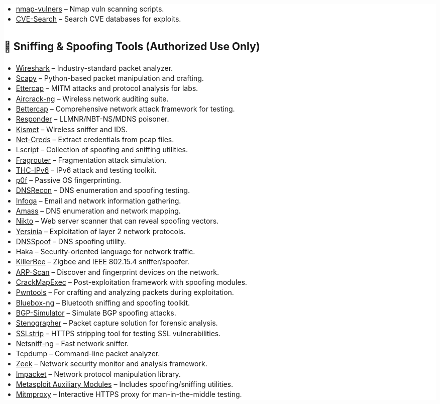 - <a href="https://github.com/vulnersCom/nmap-vulners">nmap-vulners</a> – Nmap vuln scanning scripts.
- <a href="https://github.com/R3dy/cve-search">CVE-Search</a> – Search CVE databases for exploits.

## 📡 Sniffing & Spoofing Tools (Authorized Use Only)

- <a href="https://www.wireshark.org/">Wireshark</a> – Industry-standard packet analyzer.
- <a href="https://github.com/secdev/scapy">Scapy</a> – Python-based packet manipulation and crafting.
- <a href="https://github.com/ettercap/ettercap">Ettercap</a> – MITM attacks and protocol analysis for labs.
- <a href="https://github.com/aircrack-ng/aircrack-ng">Aircrack-ng</a> – Wireless network auditing suite.
- <a href="https://github.com/evilsocket/bettercap">Bettercap</a> – Comprehensive network attack framework for testing.
- <a href="https://github.com/SpiderLabs/Responder">Responder</a> – LLMNR/NBT-NS/MDNS poisoner.
- <a href="https://www.kismetwireless.net/">Kismet</a> – Wireless sniffer and IDS.
- <a href="https://github.com/DanMcInerney/net-creds">Net-Creds</a> – Extract credentials from pcap files.
- <a href="https://github.com/arismelachroinos/lscript">Lscript</a> – Collection of spoofing and sniffing utilities.
- <a href="https://github.com/secdev/fragrouter">Fragrouter</a> – Fragmentation attack simulation.
- <a href="https://github.com/vanhauser-thc/thc-ipv6">THC-IPv6</a> – IPv6 attack and testing toolkit.
- <a href="https://github.com/p0f/p0f">p0f</a> – Passive OS fingerprinting.
- <a href="https://github.com/darkoperator/dnsrecon">DNSRecon</a> – DNS enumeration and spoofing testing.
- <a href="https://github.com/m4ll0k/Infoga">Infoga</a> – Email and network information gathering.
- <a href="https://github.com/OWASP/Amass">Amass</a> – DNS enumeration and network mapping.
- <a href="https://github.com/sullo/nikto">Nikto</a> – Web server scanner that can reveal spoofing vectors.
- <a href="https://github.com/tomac/yersinia">Yersinia</a> – Exploitation of layer 2 network protocols.
- <a href="https://github.com/digininja/DNSSpoof">DNSSpoof</a> – DNS spoofing utility.
- <a href="https://github.com/haka-security/haka">Haka</a> – Security-oriented language for network traffic.
- <a href="https://github.com/riverloopsec/killerbee">KillerBee</a> – Zigbee and IEEE 802.15.4 sniffer/spoofer.
- <a href="https://github.com/royhills/arp-scan">ARP-Scan</a> – Discover and fingerprint devices on the network.
- <a href="https://github.com/byt3bl33d3r/CrackMapExec">CrackMapExec</a> – Post-exploitation framework with spoofing modules.
- <a href="https://github.com/pwndbg/pwndbg">Pwntools</a> – For crafting and analyzing packets during exploitation.
- <a href="https://github.com/jesusprubio/bluebox-ng">Bluebox-ng</a> – Bluetooth sniffing and spoofing toolkit.
- <a href="https://github.com/fox-it/BGP-Simulator">BGP-Simulator</a> – Simulate BGP spoofing attacks.
- <a href="https://github.com/google/stenographer">Stenographer</a> – Packet capture solution for forensic analysis.
- <a href="https://github.com/moxie0/sslstrip">SSLstrip</a> – HTTPS stripping tool for testing SSL vulnerabilities.
- <a href="https://github.com/deltadefense/netsniff-ng">Netsniff-ng</a> – Fast network sniffer.
- <a href="https://github.com/the-tcpdump-group/tcpdump">Tcpdump</a> – Command-line packet analyzer.
- <a href="https://github.com/zeek/zeek">Zeek</a> – Network security monitor and analysis framework.
- <a href="https://github.com/CoreSecurity/impacket">Impacket</a> – Network protocol manipulation library.
- <a href="https://github.com/rapid7/metasploit-framework">Metasploit Auxiliary Modules</a> – Includes spoofing/sniffing utilities.
- <a href="https://github.com/lorenzofiamingo/mitmproxy">Mitmproxy</a> – Interactive HTTPS proxy for man-in-the-middle testing.